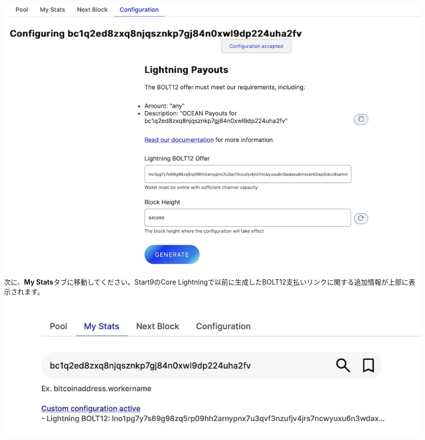 ![signup](assets/19.webp)

次に、**My Stats**タブに移動してください。Start9のCore Lightningで以前に生成したBOLT12支払いリンクに関する追加情報が上部に表示されます。

![signup](assets/20.webp)